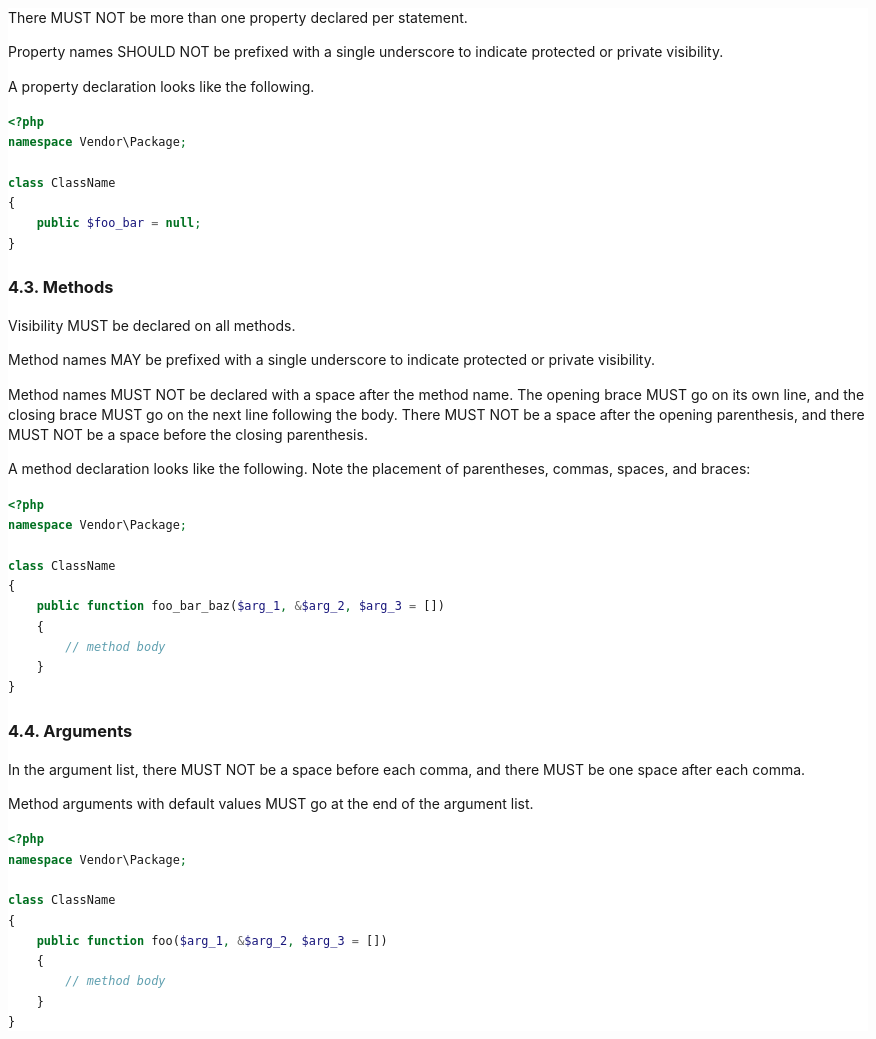 There MUST NOT be more than one property declared per statement.

Property names SHOULD NOT be prefixed with a single underscore to indicate protected or private visibility.

A property declaration looks like the following.

```php
<?php
namespace Vendor\Package;

class ClassName
{
    public $foo_bar = null;
}
```

### 4.3. Methods

Visibility MUST be declared on all methods.

Method names MAY be prefixed with a single underscore to indicate protected or private visibility.

Method names MUST NOT be declared with a space after the method name. The opening brace MUST go on its own line, and the closing brace MUST go on the next line following the body. There MUST NOT be a space after the opening parenthesis, and there MUST NOT be a space before the closing parenthesis.

A method declaration looks like the following. Note the placement of parentheses, commas, spaces, and braces:

```php
<?php
namespace Vendor\Package;

class ClassName
{
    public function foo_bar_baz($arg_1, &$arg_2, $arg_3 = [])
    {
        // method body
    }
}
```    

### 4.4. Arguments

In the argument list, there MUST NOT be a space before each comma, and there MUST be one space after each comma.

Method arguments with default values MUST go at the end of the argument list.

```php
<?php
namespace Vendor\Package;

class ClassName
{
    public function foo($arg_1, &$arg_2, $arg_3 = [])
    {
        // method body
    }
}
```
